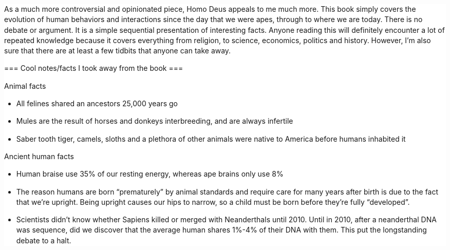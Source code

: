





As a much more controversial and opinionated piece, Homo Deus appeals to me much more. This book simply covers the evolution of human behaviors and interactions since the day that we were apes, through to where we are today. There is no debate or argument. It is a simple sequential presentation of interesting facts. Anyone reading this will definitely encounter a lot of repeated knowledge because it covers everything from religion, to science, economics, politics and history. However, I’m also sure that there are at least a few tidbits that anyone can take away.











=== Cool notes/facts I took away from the book ===







Animal facts



- All felines shared an ancestors 25,000 years go



- Mules are the result of horses and donkeys interbreeding, and are always infertile



- Saber tooth tiger, camels, sloths and a plethora of other animals were native to America before humans inhabited it







Ancient human facts



- Human braise use 35% of our resting energy, whereas ape brains only use 8%



- The reason humans are born “prematurely” by animal standards and require care for many years after birth is due to the fact that we’re upright. Being upright causes our hips to narrow, so a child must be born before they’re fully “developed”.



- Scientists didn’t know whether Sapiens killed or merged with Neanderthals until 2010. Until in 2010, after a neanderthal DNA was sequence, did we discover that the average human shares 1%-4% of their DNA with them. This put the longstanding debate to a halt.






